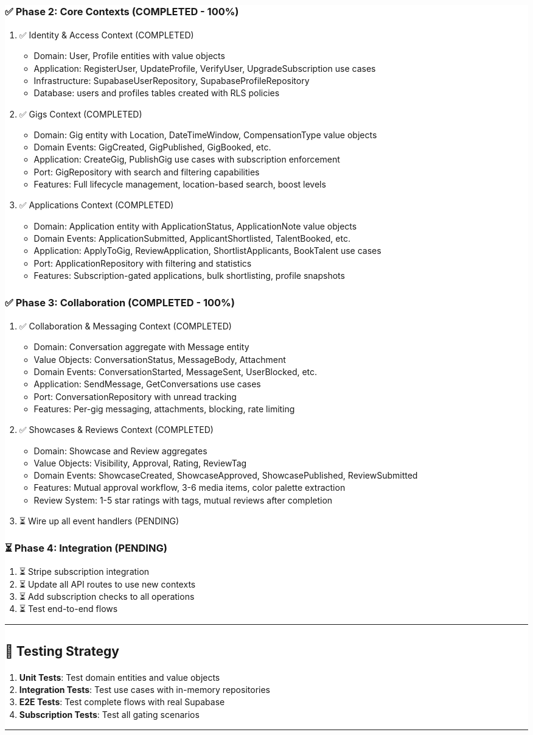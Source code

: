 ### ✅ Phase 2: Core Contexts (COMPLETED - 100%)
1. ✅ Identity & Access Context (COMPLETED)
   - Domain: User, Profile entities with value objects
   - Application: RegisterUser, UpdateProfile, VerifyUser, UpgradeSubscription use cases
   - Infrastructure: SupabaseUserRepository, SupabaseProfileRepository
   - Database: users and profiles tables created with RLS policies
   
2. ✅ Gigs Context (COMPLETED)
   - Domain: Gig entity with Location, DateTimeWindow, CompensationType value objects
   - Domain Events: GigCreated, GigPublished, GigBooked, etc.
   - Application: CreateGig, PublishGig use cases with subscription enforcement
   - Port: GigRepository with search and filtering capabilities
   - Features: Full lifecycle management, location-based search, boost levels
   
3. ✅ Applications Context (COMPLETED)
   - Domain: Application entity with ApplicationStatus, ApplicationNote value objects
   - Domain Events: ApplicationSubmitted, ApplicantShortlisted, TalentBooked, etc.
   - Application: ApplyToGig, ReviewApplication, ShortlistApplicants, BookTalent use cases
   - Port: ApplicationRepository with filtering and statistics
   - Features: Subscription-gated applications, bulk shortlisting, profile snapshots

### ✅ Phase 3: Collaboration (COMPLETED - 100%)
1. ✅ Collaboration & Messaging Context (COMPLETED)
   - Domain: Conversation aggregate with Message entity
   - Value Objects: ConversationStatus, MessageBody, Attachment
   - Domain Events: ConversationStarted, MessageSent, UserBlocked, etc.
   - Application: SendMessage, GetConversations use cases
   - Port: ConversationRepository with unread tracking
   - Features: Per-gig messaging, attachments, blocking, rate limiting
   
2. ✅ Showcases & Reviews Context (COMPLETED)
   - Domain: Showcase and Review aggregates
   - Value Objects: Visibility, Approval, Rating, ReviewTag
   - Domain Events: ShowcaseCreated, ShowcaseApproved, ShowcasePublished, ReviewSubmitted
   - Features: Mutual approval workflow, 3-6 media items, color palette extraction
   - Review System: 1-5 star ratings with tags, mutual reviews after completion
   
3. ⏳ Wire up all event handlers (PENDING)

### ⏳ Phase 4: Integration (PENDING)
1. ⏳ Stripe subscription integration
2. ⏳ Update all API routes to use new contexts
3. ⏳ Add subscription checks to all operations
4. ⏳ Test end-to-end flows

---

## 🧪 Testing Strategy

1. **Unit Tests**: Test domain entities and value objects
2. **Integration Tests**: Test use cases with in-memory repositories
3. **E2E Tests**: Test complete flows with real Supabase
4. **Subscription Tests**: Test all gating scenarios

---